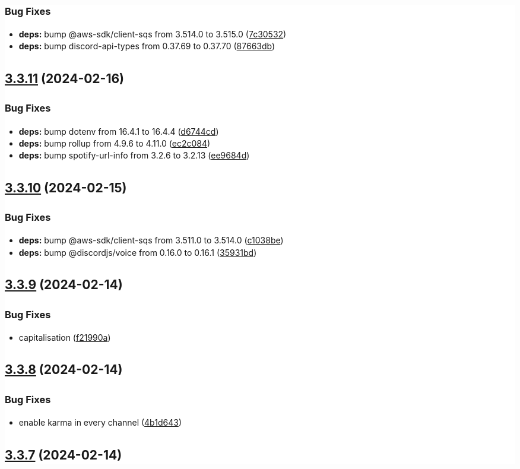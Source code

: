 
### Bug Fixes

* **deps:** bump @aws-sdk/client-sqs from 3.514.0 to 3.515.0 ([7c30532](https://github.com/rickklaasboer/wego-overseer/commit/7c30532a099671d8e5fa795444f50f3cda6a1d5f))
* **deps:** bump discord-api-types from 0.37.69 to 0.37.70 ([87663db](https://github.com/rickklaasboer/wego-overseer/commit/87663dbe8b05b521f4e40457806a274e2dbd193b))

## [3.3.11](https://github.com/rickklaasboer/wego-overseer/compare/v3.3.10...v3.3.11) (2024-02-16)


### Bug Fixes

* **deps:** bump dotenv from 16.4.1 to 16.4.4 ([d6744cd](https://github.com/rickklaasboer/wego-overseer/commit/d6744cde61175e0c0600446ec4097902e6045aa9))
* **deps:** bump rollup from 4.9.6 to 4.11.0 ([ec2c084](https://github.com/rickklaasboer/wego-overseer/commit/ec2c0849e5521e99515b2973dd1793bb7dc63f34))
* **deps:** bump spotify-url-info from 3.2.6 to 3.2.13 ([ee9684d](https://github.com/rickklaasboer/wego-overseer/commit/ee9684d2057ecc6c5254601304bb6360491a4ed8))

## [3.3.10](https://github.com/rickklaasboer/wego-overseer/compare/v3.3.9...v3.3.10) (2024-02-15)


### Bug Fixes

* **deps:** bump @aws-sdk/client-sqs from 3.511.0 to 3.514.0 ([c1038be](https://github.com/rickklaasboer/wego-overseer/commit/c1038be93570c1ddd2079f2bb3a2c267f6d6405d))
* **deps:** bump @discordjs/voice from 0.16.0 to 0.16.1 ([35931bd](https://github.com/rickklaasboer/wego-overseer/commit/35931bd9750682625493d225b3a194eed4a8f998))

## [3.3.9](https://github.com/rickklaasboer/wego-overseer/compare/v3.3.8...v3.3.9) (2024-02-14)


### Bug Fixes

* capitalisation ([f21990a](https://github.com/rickklaasboer/wego-overseer/commit/f21990a60c054758bfeb988fa91919655115c5a3))

## [3.3.8](https://github.com/rickklaasboer/wego-overseer/compare/v3.3.7...v3.3.8) (2024-02-14)


### Bug Fixes

* enable karma in every channel ([4b1d643](https://github.com/rickklaasboer/wego-overseer/commit/4b1d64359eb56a3aa96a81c31c8bc83f6b6375fb))

## [3.3.7](https://github.com/rickklaasboer/wego-overseer/compare/v3.3.6...v3.3.7) (2024-02-14)
